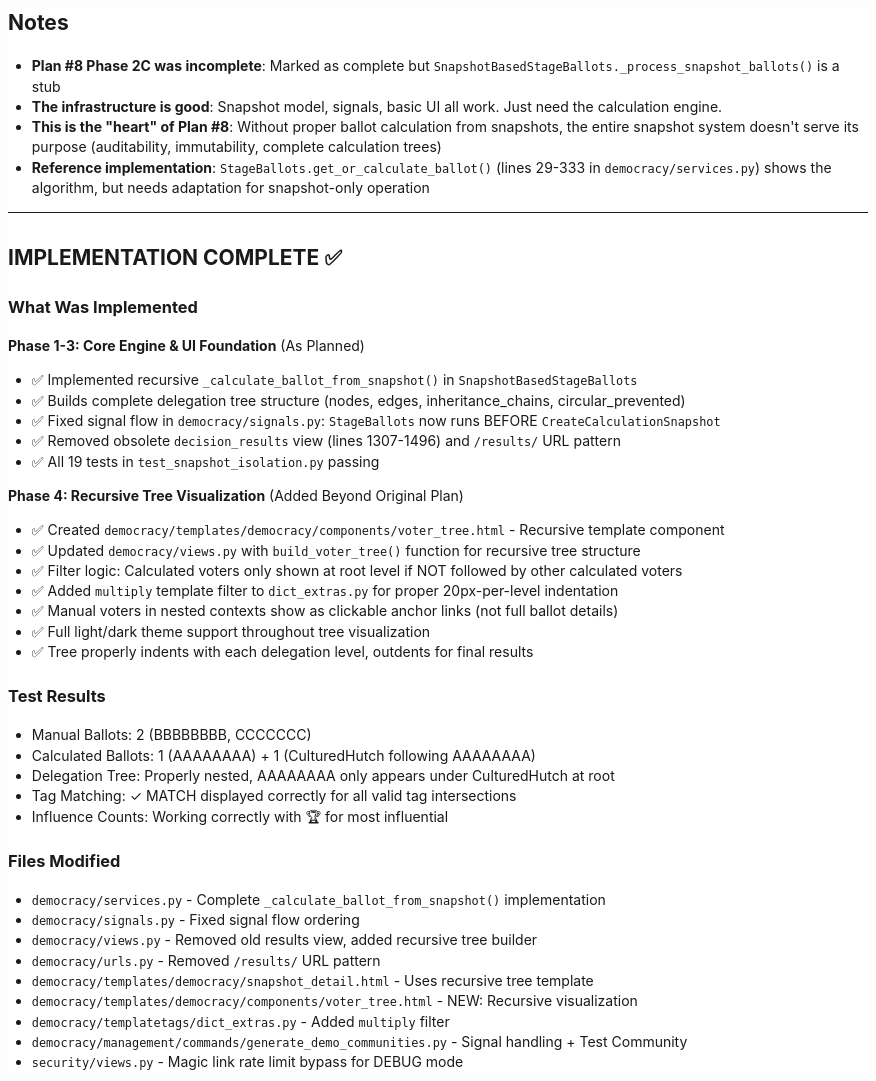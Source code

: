 ## Notes

- **Plan #8 Phase 2C was incomplete**: Marked as complete but `SnapshotBasedStageBallots._process_snapshot_ballots()` is a stub
- **The infrastructure is good**: Snapshot model, signals, basic UI all work. Just need the calculation engine.
- **This is the "heart" of Plan #8**: Without proper ballot calculation from snapshots, the entire snapshot system doesn't serve its purpose (auditability, immutability, complete calculation trees)
- **Reference implementation**: `StageBallots.get_or_calculate_ballot()` (lines 29-333 in `democracy/services.py`) shows the algorithm, but needs adaptation for snapshot-only operation

---

## IMPLEMENTATION COMPLETE ✅

### What Was Implemented

**Phase 1-3: Core Engine & UI Foundation** (As Planned)
- ✅ Implemented recursive `_calculate_ballot_from_snapshot()` in `SnapshotBasedStageBallots`
- ✅ Builds complete delegation tree structure (nodes, edges, inheritance_chains, circular_prevented)
- ✅ Fixed signal flow in `democracy/signals.py`: `StageBallots` now runs BEFORE `CreateCalculationSnapshot`
- ✅ Removed obsolete `decision_results` view (lines 1307-1496) and `/results/` URL pattern
- ✅ All 19 tests in `test_snapshot_isolation.py` passing

**Phase 4: Recursive Tree Visualization** (Added Beyond Original Plan)
- ✅ Created `democracy/templates/democracy/components/voter_tree.html` - Recursive template component
- ✅ Updated `democracy/views.py` with `build_voter_tree()` function for recursive tree structure
- ✅ Filter logic: Calculated voters only shown at root level if NOT followed by other calculated voters
- ✅ Added `multiply` template filter to `dict_extras.py` for proper 20px-per-level indentation
- ✅ Manual voters in nested contexts show as clickable anchor links (not full ballot details)
- ✅ Full light/dark theme support throughout tree visualization
- ✅ Tree properly indents with each delegation level, outdents for final results

### Test Results
- Manual Ballots: 2 (BBBBBBBB, CCCCCCC)
- Calculated Ballots: 1 (AAAAAAAA) + 1 (CulturedHutch following AAAAAAAA)
- Delegation Tree: Properly nested, AAAAAAAA only appears under CulturedHutch at root
- Tag Matching: ✓ MATCH displayed correctly for all valid tag intersections
- Influence Counts: Working correctly with 🏆 for most influential

### Files Modified
- `democracy/services.py` - Complete `_calculate_ballot_from_snapshot()` implementation
- `democracy/signals.py` - Fixed signal flow ordering
- `democracy/views.py` - Removed old results view, added recursive tree builder
- `democracy/urls.py` - Removed `/results/` URL pattern
- `democracy/templates/democracy/snapshot_detail.html` - Uses recursive tree template
- `democracy/templates/democracy/components/voter_tree.html` - NEW: Recursive visualization
- `democracy/templatetags/dict_extras.py` - Added `multiply` filter
- `democracy/management/commands/generate_demo_communities.py` - Signal handling + Test Community
- `security/views.py` - Magic link rate limit bypass for DEBUG mode


